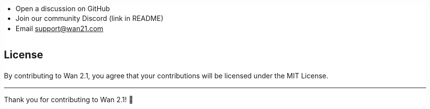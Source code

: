 - Open a discussion on GitHub
- Join our community Discord (link in README)
- Email support@wan21.com

## License

By contributing to Wan 2.1, you agree that your contributions will be licensed under the MIT License.

---

Thank you for contributing to Wan 2.1! 🎉

